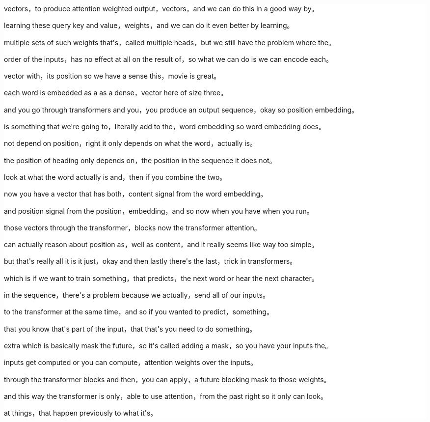 vectors，to produce attention weighted output，vectors，and we can do this in a good way by。

learning these query key and value，weights，and we can do it even better by learning。

multiple sets of such weights that's，called multiple heads，but we still have the problem where the。

order of the inputs，has no effect at all on the result of，so what we can do is we can encode each。

vector with，its position so we have a sense this，movie is great。

each word is embedded as a as a dense，vector here of size three。

and you go through transformers and you，you produce an output sequence，okay so position embedding。

is something that we're going to，literally add to the，word embedding so word embedding does。

not depend on position，right it only depends on what the word，actually is。

the position of heading only depends on，the position in the sequence it does not。

look at what the word actually is and，then if you combine the two。

now you have a vector that has both，content signal from the word embedding。

and position signal from the position，embedding，and so now when you have when you run。

those vectors through the transformer，blocks now the transformer attention。

can actually reason about position as，well as content，and it really seems like way too simple。

but that's really all it is it just，okay and then lastly there's the last，trick in transformers。

which is if we want to train something，that predicts，the next word or hear the next character。

in the sequence，there's a problem because we actually，send all of our inputs。

to the transformer at the same time，and so if you wanted to predict，something。

that you know that's part of the input，that that's you need to do something。

extra which is basically mask the future，so it's called adding a mask，so you have your inputs the。

inputs get computed or you can compute，attention weights over the inputs。

through the transformer blocks and then，you can apply，a future blocking mask to those weights。

and this way the transformer is only，able to use attention，from the past right so it only can look。

at things，that happen previously to what it's。
